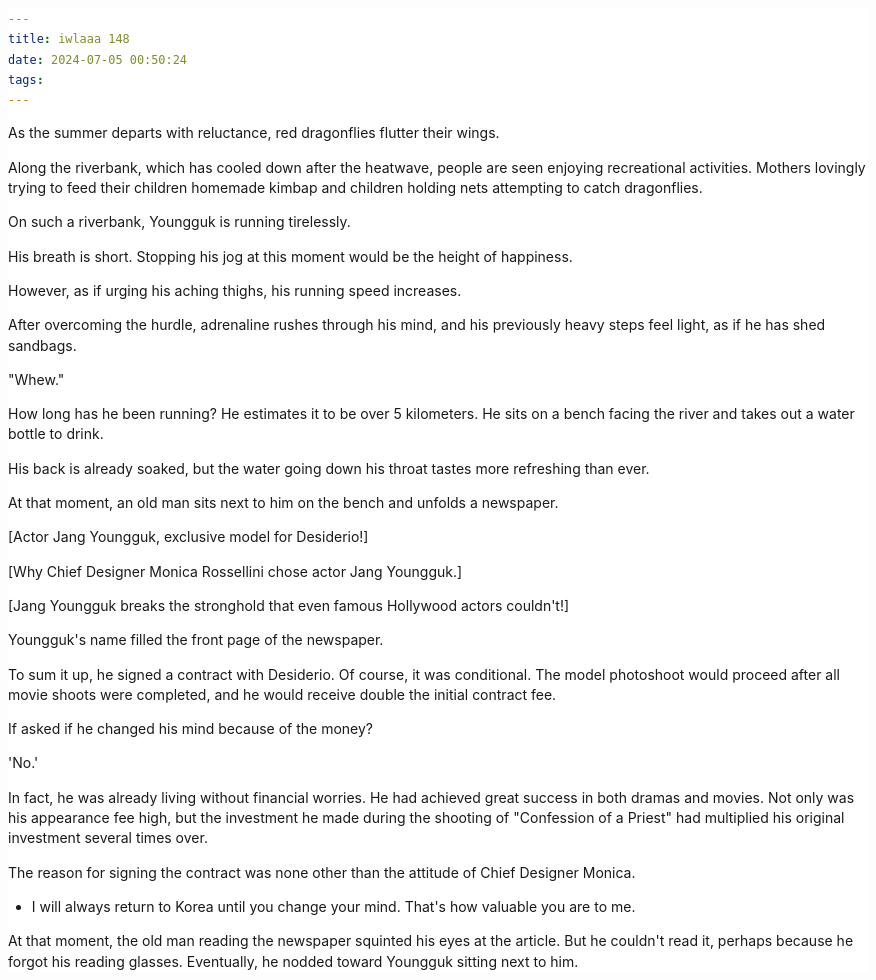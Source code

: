 ```yaml
---
title: iwlaaa 148
date: 2024-07-05 00:50:24
tags:
---
```



As the summer departs with reluctance, red dragonflies flutter their wings.

Along the riverbank, which has cooled down after the heatwave, people are seen enjoying recreational activities. Mothers lovingly trying to feed their children homemade kimbap and children holding nets attempting to catch dragonflies.

On such a riverbank, Youngguk is running tirelessly.

His breath is short. Stopping his jog at this moment would be the height of happiness.

However, as if urging his aching thighs, his running speed increases.

After overcoming the hurdle, adrenaline rushes through his mind, and his previously heavy steps feel light, as if he has shed sandbags.

"Whew."

How long has he been running? He estimates it to be over 5 kilometers. He sits on a bench facing the river and takes out a water bottle to drink.

His back is already soaked, but the water going down his throat tastes more refreshing than ever.

At that moment, an old man sits next to him on the bench and unfolds a newspaper.

[Actor Jang Youngguk, exclusive model for Desiderio!]

[Why Chief Designer Monica Rossellini chose actor Jang Youngguk.]

[Jang Youngguk breaks the stronghold that even famous Hollywood actors couldn't!]

Youngguk's name filled the front page of the newspaper.

To sum it up, he signed a contract with Desiderio. Of course, it was conditional. The model photoshoot would proceed after all movie shoots were completed, and he would receive double the initial contract fee.

If asked if he changed his mind because of the money?

'No.'

In fact, he was already living without financial worries. He had achieved great success in both dramas and movies. Not only was his appearance fee high, but the investment he made during the shooting of "Confession of a Priest" had multiplied his original investment several times over.

The reason for signing the contract was none other than the attitude of Chief Designer Monica.

- I will always return to Korea until you change your mind. That's how valuable you are to me.

At that moment, the old man reading the newspaper squinted his eyes at the article. But he couldn't read it, perhaps because he forgot his reading glasses. Eventually, he nodded toward Youngguk sitting next to him.
